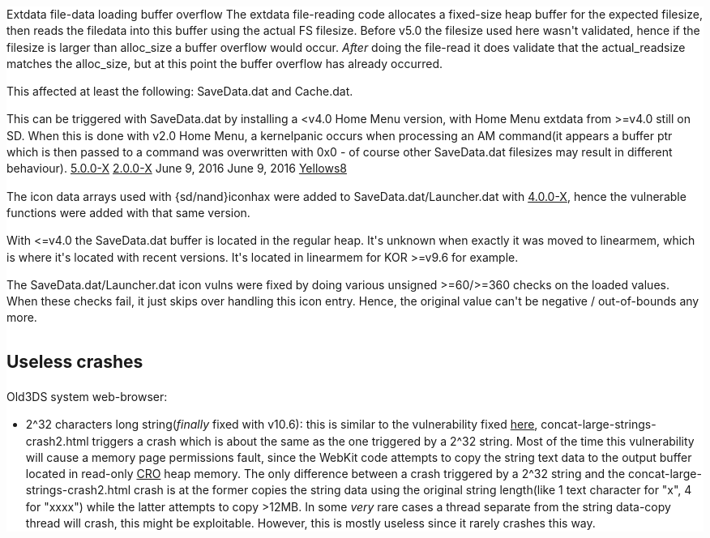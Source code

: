 <tr class="odd">
<td>Extdata file-data loading buffer overflow</td>
<td>The extdata file-reading code allocates a fixed-size heap buffer
for the expected filesize, then reads the filedata into this buffer
using the actual FS filesize. Before v5.0 the filesize used here wasn't
validated, hence if the filesize is larger than alloc_size a buffer
overflow would occur. <em>After</em> doing the file-read it does
validate that the actual_readsize matches the alloc_size, but at this
point the buffer overflow has already occurred.</p>
<p>This affected at least the following: SaveData.dat and Cache.dat.</p>
<p>This can be triggered with SaveData.dat by installing a &lt;v4.0 Home
Menu version, with Home Menu extdata from &gt;=v4.0 still on SD. When
this is done with v2.0 Home Menu, a kernelpanic occurs when processing
an AM command(it appears a buffer ptr which is then passed to a command
was overwritten with 0x0 - of course other SaveData.dat filesizes may
result in different behaviour).</td>
<td><a {{% href "../5.0.0-11" %}} title="wikilink">5.0.0-X</a></td>
<td></td>
<td><a {{% href "../2.0.0-2" "broken" %}} title="wikilink">2.0.0-X</a></td>
<td>June 9, 2016</td>
<td>June 9, 2016</td>
<td><a {{% href "../User:Yellows8" "broken" %}} title="wikilink">Yellows8</a></td>
</tr>
</tbody>
</table>

The icon data arrays used with {sd/nand}iconhax were added to
SaveData.dat/Launcher.dat with [4.0.0-X](4.0.0-7 "wikilink"), hence the
vulnerable functions were added with that same version.

With \<=v4.0 the SaveData.dat buffer is located in the regular heap.
It's unknown when exactly it was moved to linearmem, which is where it's
located with recent versions. It's located in linearmem for KOR \>=v9.6
for example.

The SaveData.dat/Launcher.dat icon vulns were fixed by doing various
unsigned \>=60/\>=360 checks on the loaded values. When these checks
fail, it just skips over handling this icon entry. Hence, the original
value can't be negative / out-of-bounds any more.

## Useless crashes

Old3DS system web-browser:

- 2^32 characters long string(*finally* fixed with v10.6): this is
  similar to the vulnerability fixed
  [here](http://git.chromium.org/gitweb/?p=external/Webkit.git;a=commitdiff;h=ec471f16fbd1f879cb631f9b022fd16acd75f4d4),
  concat-large-strings-crash2.html triggers a crash which is about the
  same as the one triggered by a 2^32 string. Most of the time this
  vulnerability will cause a memory page permissions fault, since the
  WebKit code attempts to copy the string text data to the output buffer
  located in read-only [CRO](CRO0 "wikilink") heap memory. The only
  difference between a crash triggered by a 2^32 string and the
  concat-large-strings-crash2.html crash is at the former copies the
  string data using the original string length(like 1 text character for
  "x", 4 for "xxxx") while the latter attempts to copy \>12MB. In some
  *very* rare cases a thread separate from the string data-copy thread
  will crash, this might be exploitable. However, this is mostly useless
  since it rarely crashes this way.
